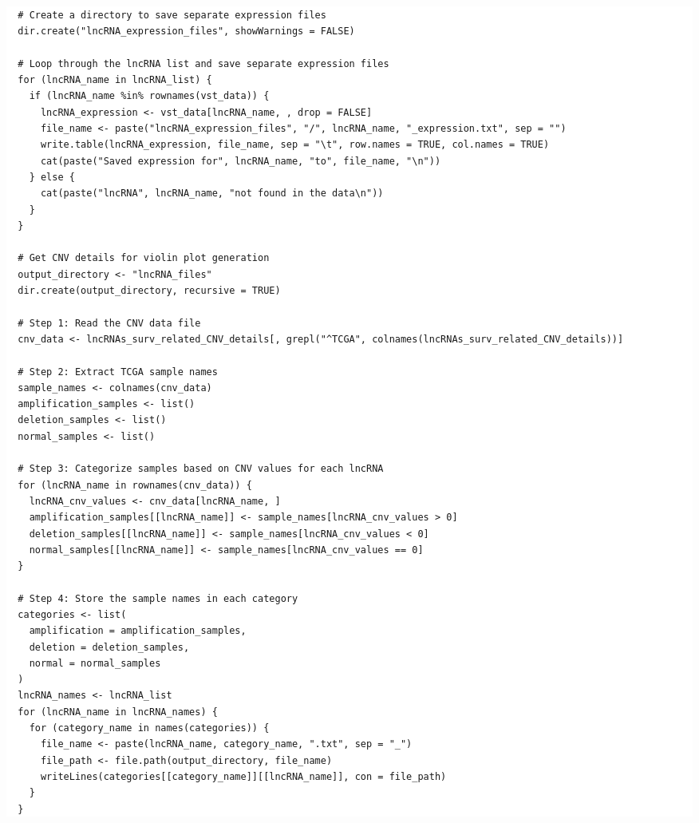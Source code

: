       # Create a directory to save separate expression files
      dir.create("lncRNA_expression_files", showWarnings = FALSE)
    
      # Loop through the lncRNA list and save separate expression files
      for (lncRNA_name in lncRNA_list) {
        if (lncRNA_name %in% rownames(vst_data)) {
          lncRNA_expression <- vst_data[lncRNA_name, , drop = FALSE]
          file_name <- paste("lncRNA_expression_files", "/", lncRNA_name, "_expression.txt", sep = "")
          write.table(lncRNA_expression, file_name, sep = "\t", row.names = TRUE, col.names = TRUE)
          cat(paste("Saved expression for", lncRNA_name, "to", file_name, "\n"))
        } else {
          cat(paste("lncRNA", lncRNA_name, "not found in the data\n"))
        }
      }
    
      # Get CNV details for violin plot generation
      output_directory <- "lncRNA_files"
      dir.create(output_directory, recursive = TRUE)
    
      # Step 1: Read the CNV data file
      cnv_data <- lncRNAs_surv_related_CNV_details[, grepl("^TCGA", colnames(lncRNAs_surv_related_CNV_details))]
    
      # Step 2: Extract TCGA sample names
      sample_names <- colnames(cnv_data)
      amplification_samples <- list()
      deletion_samples <- list()
      normal_samples <- list()
    
      # Step 3: Categorize samples based on CNV values for each lncRNA
      for (lncRNA_name in rownames(cnv_data)) {
        lncRNA_cnv_values <- cnv_data[lncRNA_name, ]
        amplification_samples[[lncRNA_name]] <- sample_names[lncRNA_cnv_values > 0]
        deletion_samples[[lncRNA_name]] <- sample_names[lncRNA_cnv_values < 0]
        normal_samples[[lncRNA_name]] <- sample_names[lncRNA_cnv_values == 0]
      }
    
      # Step 4: Store the sample names in each category
      categories <- list(
        amplification = amplification_samples,
        deletion = deletion_samples,
        normal = normal_samples
      )
      lncRNA_names <- lncRNA_list
      for (lncRNA_name in lncRNA_names) {
        for (category_name in names(categories)) {
          file_name <- paste(lncRNA_name, category_name, ".txt", sep = "_")
          file_path <- file.path(output_directory, file_name)
          writeLines(categories[[category_name]][[lncRNA_name]], con = file_path)
        }
      }
    